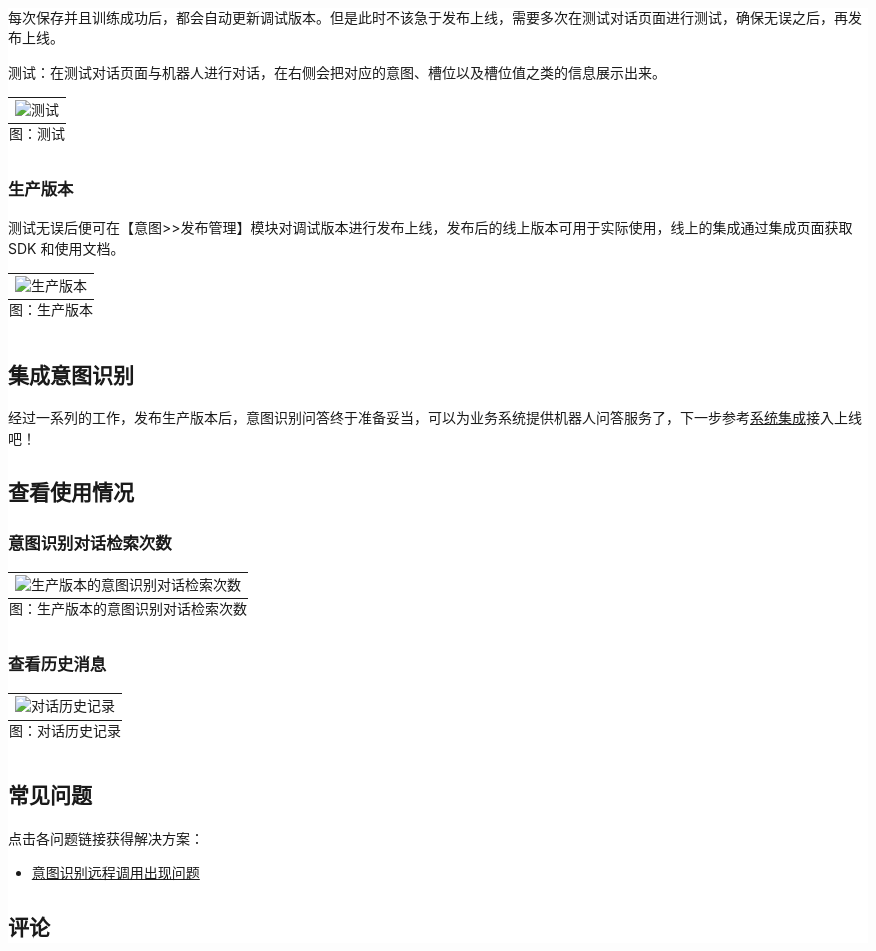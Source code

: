 每次保存并且训练成功后，都会自动更新调试版本。但是此时不该急于发布上线，需要多次在测试对话页面进行测试，确保无误之后，再发布上线。

测试：在测试对话页面与机器人进行对话，在右侧会把对应的意图、槽位以及槽位值之类的信息展示出来。

<table class="image">
<caption align="bottom">图：测试</caption>
<tr><td><img width="680" src="../../images/intent/version1.png" alt="测试"/></td></tr>
</table>

### 生产版本

测试无误后便可在【意图>>发布管理】模块对调试版本进行发布上线，发布后的线上版本可用于实际使用，线上的集成通过集成页面获取 SDK 和使用文档。

<table class="image">
<caption align="bottom">图：生产版本</caption>
<tr><td><img width="680" src="../../images/intent/version2.png" alt="生产版本"/></td></tr>
</table>

## 集成意图识别

经过一系列的工作，发布生产版本后，意图识别问答终于准备妥当，可以为业务系统提供机器人问答服务了，下一步参考[系统集成](/products/chatbot-platform/integration/index.html)接入上线吧！

## 查看使用情况

### 意图识别对话检索次数

<table class="image">
<caption align="bottom">图：生产版本的意图识别对话检索次数</caption>
<tr><td><img width="680" src="../../images/intent/view1.png" alt="生产版本的意图识别对话检索次数"/></td></tr>
</table>

### 查看历史消息

<table class="image">
<caption align="bottom">图：对话历史记录</caption>
<tr><td><img width="680" src="../../images/intent/intent-002.png" alt="对话历史记录"/></td></tr>
</table>

## 常见问题

点击各问题链接获得解决方案：

- [意图识别远程调用出现问题](https://github.com/chatopera/docs/issues/18)

## 评论

<script src="https://utteranc.es/client.js"
        repo="chatopera/docs"
        issue-term="pathname"
        label="Comment"
        theme="github-light"
        crossorigin="anonymous"
        async>
</script>
